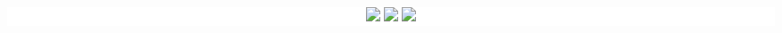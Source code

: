 <p align="center">  
  <img width="100%" src="https://media.discordapp.net/attachments/923854209005289485/976072675350966292/20220517_153129.png">
  <img width="100%" src="https://media.discordapp.net/attachments/923854209005289485/976072675615191050/20220517_153401.png">
  <img width="100%" src="https://discord.c99.nl/widget/theme-1/472441082060341249.png">
</p>
